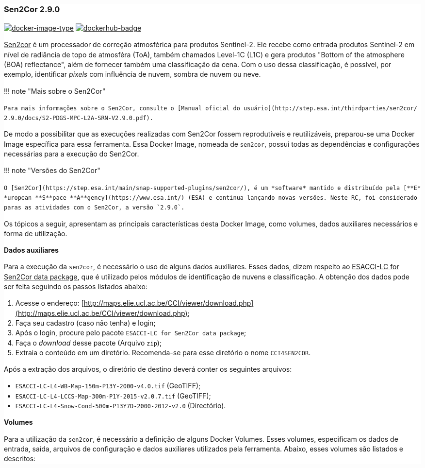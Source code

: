 ### Sen2Cor 2.9.0
[![docker-image-type](https://img.shields.io/badge/Type-Executable-brightgreen)](/pt/tools/environment/#docker-images)
[![dockerhub-badge](https://img.shields.io/badge/avaliable%20on-dockerhub-blue)](https://hub.docker.com/r/marujore/sen2cor)

[Sen2cor](https://step.esa.int/main/snap-supported-plugins/sen2cor/) é um processador de correção atmosférica para produtos Sentinel-2. Ele recebe como entrada produtos Sentinel-2 em nível de radiância de topo de atmosféra (ToA), também chamados Level-1C (L1C) e gera produtos "Bottom of the atmosphere (BOA) reflectance", além de fornecer também uma classificação da cena. Com o uso dessa classificação, é possível, por exemplo, identificar *pixels* com influência de nuvem, sombra de nuvem ou neve.

!!! note "Mais sobre o Sen2Cor"

    Para mais informações sobre o Sen2Cor, consulte o [Manual oficial do usuário](http://step.esa.int/thirdparties/sen2cor/2.9.0/docs/S2-PDGS-MPC-L2A-SRN-V2.9.0.pdf).


De modo a possibilitar que as execuções realizadas com Sen2Cor fossem reprodutíveis e reutilizáveis, preparou-se uma Docker Image específica para essa ferramenta. Essa Docker Image, nomeada de `sen2cor`, possui todas as dependências e configurações necessárias para a execução do Sen2Cor.

!!! note "Versões do Sen2Cor"

    O [Sen2Cor](https://step.esa.int/main/snap-supported-plugins/sen2cor/), é um *software* mantido e distribuído pela [**E**uropean **S**pace **A**gency](https://www.esa.int/) (ESA) e continua lançando novas versões. Neste RC, foi considerado paras as atividades com o Sen2Cor, a versão `2.9.0`.

Os tópicos a seguir, apresentam as principais características desta Docker Image, como volumes, dados auxiliares necessários e forma de utilização.

**Dados auxiliares**

Para a execução da `sen2cor`, é necessário o uso de alguns dados auxiliares. Esses dados, dizem respeito ao [ESACCI-LC for Sen2Cor data package](http://maps.elie.ucl.ac.be/CCI/viewer/download.php), que é utilizado pelos módulos de identificação de nuvens e classificação. A obtenção dos dados pode ser feita seguindo os passos listados abaixo:

1. Acesse o endereço: [http://maps.elie.ucl.ac.be/CCI/viewer/download.php](http://maps.elie.ucl.ac.be/CCI/viewer/download.php);
2. Faça seu cadastro (caso não tenha) e login;
3. Após o login, procure pelo pacote `ESACCI-LC for Sen2Cor data package`;
4. Faça o *download* desse pacote (Arquivo `zip`);
5. Extraia o conteúdo em um diretório. Recomenda-se para esse diretório o nome `CCI4SEN2COR`.

Após a extração dos arquivos, o diretório de destino deverá conter os seguintes arquivos:

- `ESACCI-LC-L4-WB-Map-150m-P13Y-2000-v4.0.tif` (GeoTIFF);
- `ESACCI-LC-L4-LCCS-Map-300m-P1Y-2015-v2.0.7.tif` (GeoTIFF);
- `ESACCI-LC-L4-Snow-Cond-500m-P13Y7D-2000-2012-v2.0` (Directório).

**Volumes**

Para a utilização da `sen2cor`, é necessário a definição de alguns Docker Volumes. Esses volumes, especificam os dados de entrada, saída, arquivos de configuração e dados auxiliares utilizados pela ferramenta. Abaixo, esses volumes são listados e descritos:
